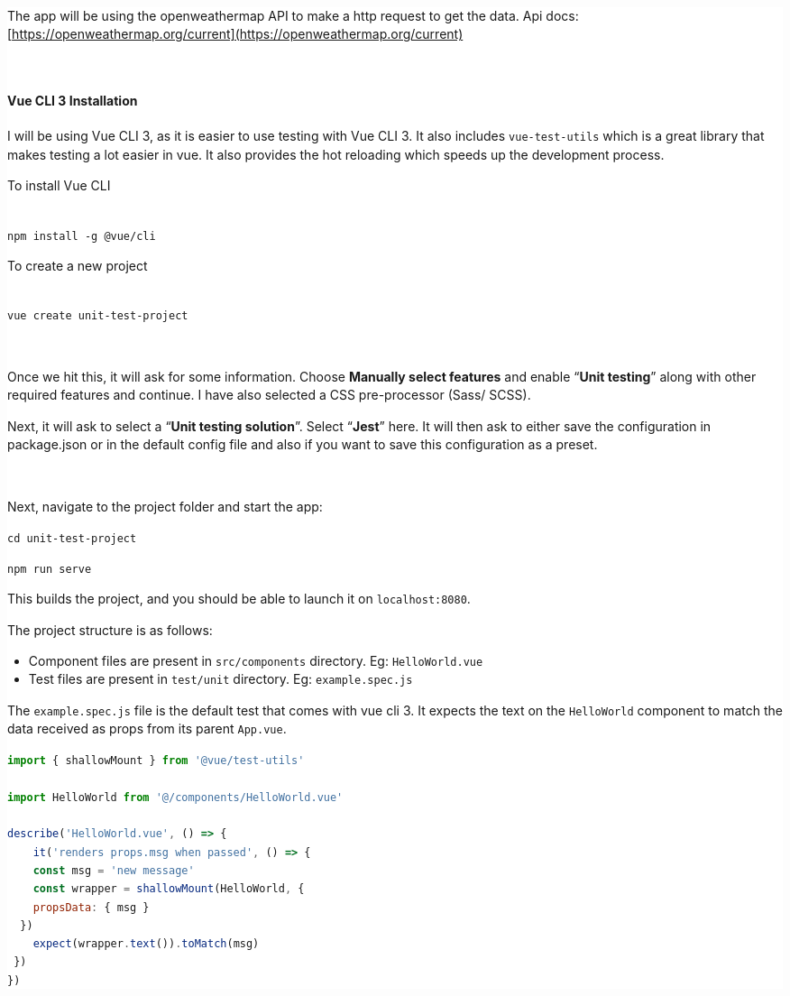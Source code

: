 The app will be using the openweathermap API to make a http request to get the data.
Api docs: [https://openweathermap.org/current](https://openweathermap.org/current)

<br>

#### **Vue CLI 3 Installation**

I will be using Vue CLI 3, as it is easier to use testing with Vue CLI 3. It also includes `vue-test-utils` which is a great library that makes testing a lot easier in vue. It also provides the hot reloading which speeds up the development process.

To install Vue CLI
```

npm install -g @vue/cli

```

To create a new project
```

vue create unit-test-project

```
<br>

Once we hit this, it will ask for some information. Choose **Manually select features** and enable “**Unit testing**” along with other required features and continue. I have also selected a CSS pre-processor (Sass/ SCSS).

Next, it will ask to select a “**Unit testing solution**”. Select “**Jest**” here. It will then ask to either save the configuration in package.json or in the default config file and also if you want to save this configuration as a preset.

<br>

Next, navigate to the project folder and start the app:
```
cd unit-test-project
```
```
npm run serve
```

This builds the project, and you should be able to launch it on `localhost:8080`.
<br>

The project structure is as follows:

 - Component files are present in `src/components` directory. Eg: `HelloWorld.vue`
 - Test files are present in `test/unit` directory. Eg: `example.spec.js`

The `example.spec.js` file is the default test that comes with vue cli 3. It expects the text on the `HelloWorld` component to match the data received as props from its parent `App.vue`.  

```javascript
import { shallowMount } from '@vue/test-utils'

import HelloWorld from '@/components/HelloWorld.vue'

describe('HelloWorld.vue', () => {
	it('renders props.msg when passed', () => {
	const msg = 'new message'
	const wrapper = shallowMount(HelloWorld, {
	propsData: { msg }
  })
	expect(wrapper.text()).toMatch(msg)
 })
})

```